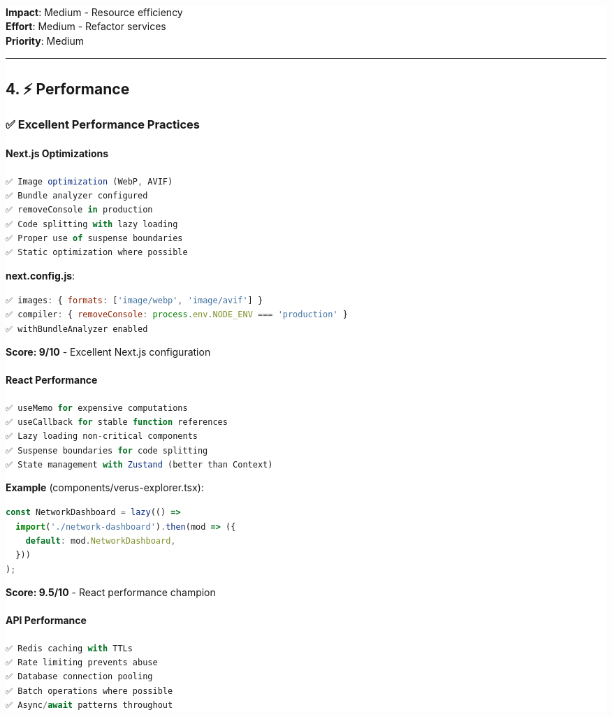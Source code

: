 **Impact**: Medium - Resource efficiency  
**Effort**: Medium - Refactor services  
**Priority**: Medium

---

## 4. ⚡ **Performance**

### ✅ **Excellent Performance Practices**

#### **Next.js Optimizations**

```typescript
✅ Image optimization (WebP, AVIF)
✅ Bundle analyzer configured
✅ removeConsole in production
✅ Code splitting with lazy loading
✅ Proper use of suspense boundaries
✅ Static optimization where possible
```

**next.config.js**:

```javascript
✅ images: { formats: ['image/webp', 'image/avif'] }
✅ compiler: { removeConsole: process.env.NODE_ENV === 'production' }
✅ withBundleAnalyzer enabled
```

**Score: 9/10** - Excellent Next.js configuration

#### **React Performance**

```typescript
✅ useMemo for expensive computations
✅ useCallback for stable function references
✅ Lazy loading non-critical components
✅ Suspense boundaries for code splitting
✅ State management with Zustand (better than Context)
```

**Example** (components/verus-explorer.tsx):

```typescript
const NetworkDashboard = lazy(() =>
  import('./network-dashboard').then(mod => ({
    default: mod.NetworkDashboard,
  }))
);
```

**Score: 9.5/10** - React performance champion

#### **API Performance**

```typescript
✅ Redis caching with TTLs
✅ Rate limiting prevents abuse
✅ Database connection pooling
✅ Batch operations where possible
✅ Async/await patterns throughout
```
